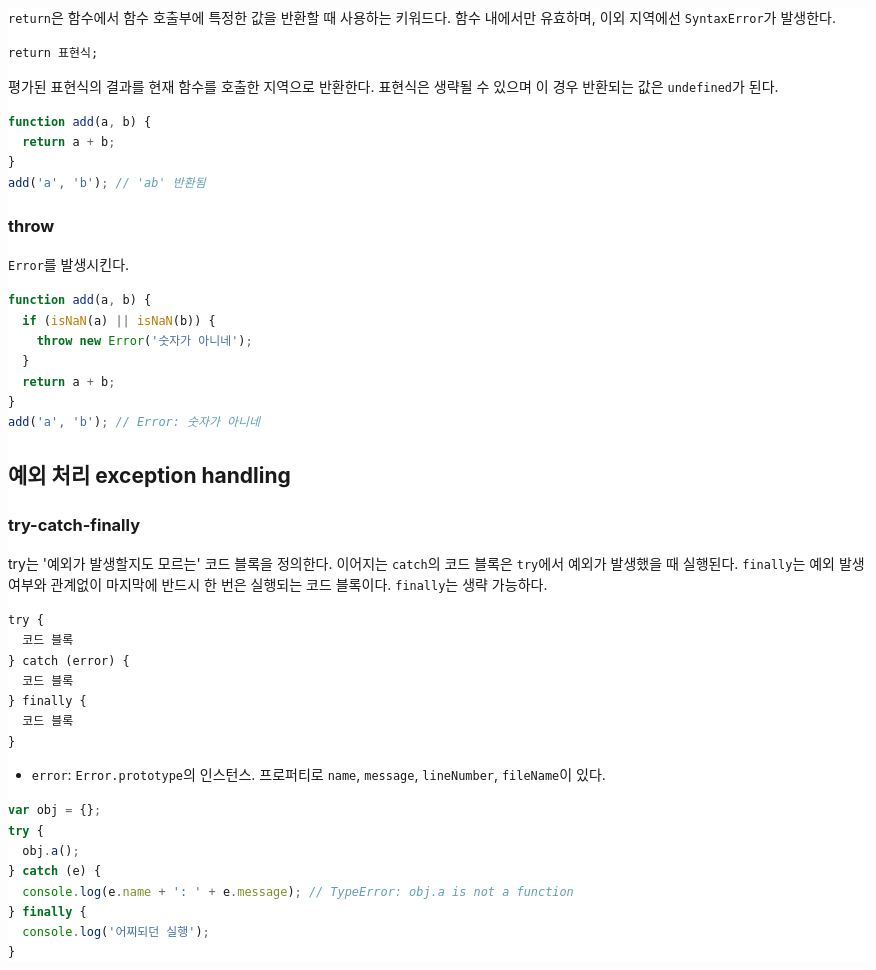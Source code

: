 `return`은 함수에서 함수 호출부에 특정한 값을 반환할 때 사용하는 키워드다. 함수 내에서만 유효하며, 이외 지역에선 `SyntaxError`가 발생한다. 

```
return 표현식;
```

평가된 표현식의 결과를 현재 함수를 호출한 지역으로 반환한다. 표현식은 생략될 수 있으며 이 경우 반환되는 값은 `undefined`가 된다.

```js
function add(a, b) {
  return a + b;
}
add('a', 'b'); // 'ab' 반환됨
```

### throw

`Error`를 발생시킨다.

```js
function add(a, b) {
  if (isNaN(a) || isNaN(b)) {
    throw new Error('숫자가 아니네');
  }
  return a + b;
}
add('a', 'b'); // Error: 숫자가 아니네
```


## 예외 처리 exception handling

### try-catch-finally

try는 '예외가 발생할지도 모르는' 코드 블록을 정의한다. 이어지는 `catch`의 코드 블록은 `try`에서 예외가 발생했을 때 실행된다. `finally`는 예외 발생 여부와 관계없이 마지막에 반드시 한 번은 실행되는 코드 블록이다. `finally`는 생략 가능하다.

```
try { 
  코드 블록
} catch (error) { 
  코드 블록
} finally { 
  코드 블록
}
```

- `error`: `Error.prototype`의 인스턴스. 프로퍼티로 `name`, `message`, `lineNumber`, `fileName`이 있다.

```js
var obj = {};
try {
  obj.a();
} catch (e) {
  console.log(e.name + ': ' + e.message); // TypeError: obj.a is not a function
} finally {
  console.log('어찌되던 실행');
}
```
